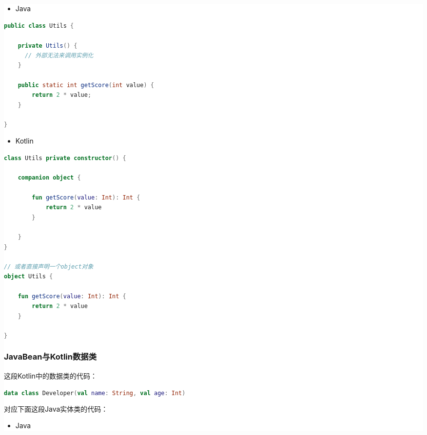 - Java



```java
public class Utils {

    private Utils() { 
      // 外部无法来调用实例化
    }
    
    public static int getScore(int value) {
        return 2 * value;
    }
    
}
```

- Kotlin



```kotlin
class Utils private constructor() {

    companion object {
    
        fun getScore(value: Int): Int {
            return 2 * value
        }
        
    }
}

// 或者直接声明一个object对象
object Utils {

    fun getScore(value: Int): Int {
        return 2 * value
    }

}
```

### JavaBean与Kotlin数据类

这段Kotlin中的数据类的代码：



```kotlin
data class Developer(val name: String, val age: Int)
```

对应下面这段Java实体类的代码：

- Java
